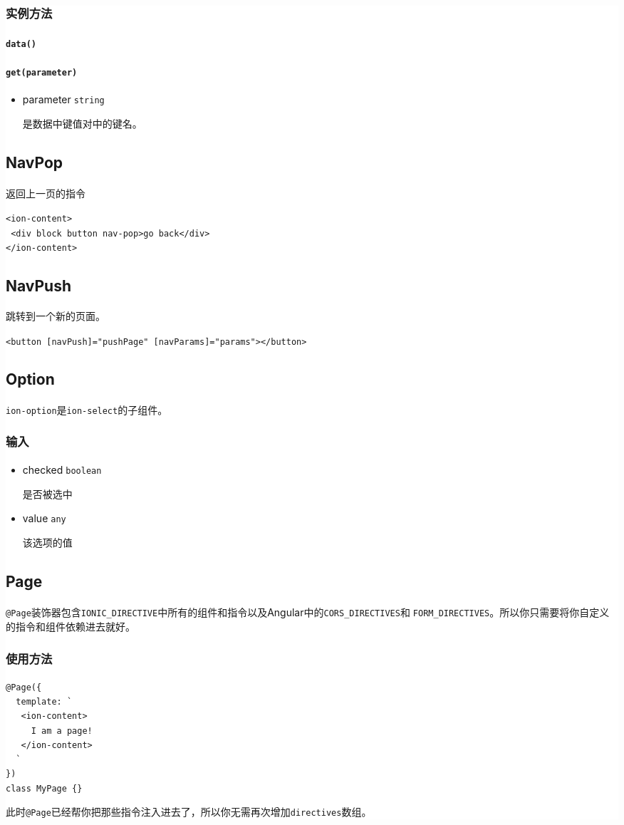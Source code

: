 ### 实例方法

#### `data()`

#### `get(parameter)`

- parameter `string`

	是数据中键值对中的键名。


## NavPop
返回上一页的指令

```
<ion-content>
 <div block button nav-pop>go back</div>
</ion-content>

```

## NavPush
跳转到一个新的页面。

```
<button [navPush]="pushPage" [navParams]="params"></button>
```

## Option
`ion-option`是`ion-select`的子组件。

### 输入

- checked `boolean`

	是否被选中

- value `any`

	该选项的值

## Page
`@Page`装饰器包含`IONIC_DIRECTIVE`中所有的组件和指令以及Angular中的`CORS_DIRECTIVES`和 `FORM_DIRECTIVES`。所以你只需要将你自定义的指令和组件依赖进去就好。

### 使用方法

```
@Page({
  template: `
   <ion-content>
     I am a page!
   </ion-content>
  `
})
class MyPage {}
```
此时`@Page`已经帮你把那些指令注入进去了，所以你无需再次增加`directives`数组。
